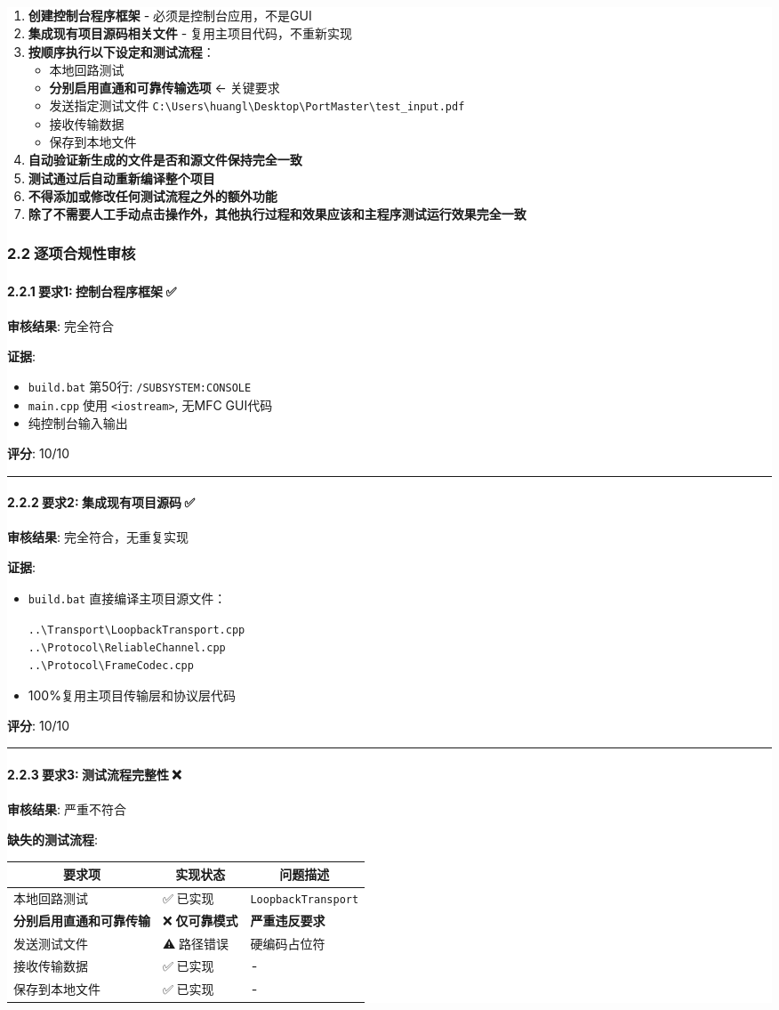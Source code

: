 1. **创建控制台程序框架** - 必须是控制台应用，不是GUI
2. **集成现有项目源码相关文件** - 复用主项目代码，不重新实现
3. **按顺序执行以下设定和测试流程**：
   - 本地回路测试
   - **分别启用直通和可靠传输选项** ← 关键要求
   - 发送指定测试文件 `C:\Users\huangl\Desktop\PortMaster\test_input.pdf`
   - 接收传输数据
   - 保存到本地文件
4. **自动验证新生成的文件是否和源文件保持完全一致**
5. **测试通过后自动重新编译整个项目**
6. **不得添加或修改任何测试流程之外的额外功能**
7. **除了不需要人工手动点击操作外，其他执行过程和效果应该和主程序测试运行效果完全一致**

### 2.2 逐项合规性审核

#### 2.2.1 要求1: 控制台程序框架 ✅

**审核结果**: 完全符合

**证据**:
- `build.bat` 第50行: `/SUBSYSTEM:CONSOLE`
- `main.cpp` 使用 `<iostream>`, 无MFC GUI代码
- 纯控制台输入输出

**评分**: 10/10

---

#### 2.2.2 要求2: 集成现有项目源码 ✅

**审核结果**: 完全符合，无重复实现

**证据**:
- `build.bat` 直接编译主项目源文件：
  ```batch
  ..\Transport\LoopbackTransport.cpp
  ..\Protocol\ReliableChannel.cpp
  ..\Protocol\FrameCodec.cpp
  ```
- 100%复用主项目传输层和协议层代码

**评分**: 10/10

---

#### 2.2.3 要求3: 测试流程完整性 ❌

**审核结果**: 严重不符合

**缺失的测试流程**:

| 要求项 | 实现状态 | 问题描述 |
|-------|---------|---------|
| 本地回路测试 | ✅ 已实现 | `LoopbackTransport` |
| **分别启用直通和可靠传输** | ❌ **仅可靠模式** | **严重违反要求** |
| 发送测试文件 | ⚠️ 路径错误 | 硬编码占位符 |
| 接收传输数据 | ✅ 已实现 | - |
| 保存到本地文件 | ✅ 已实现 | - |
